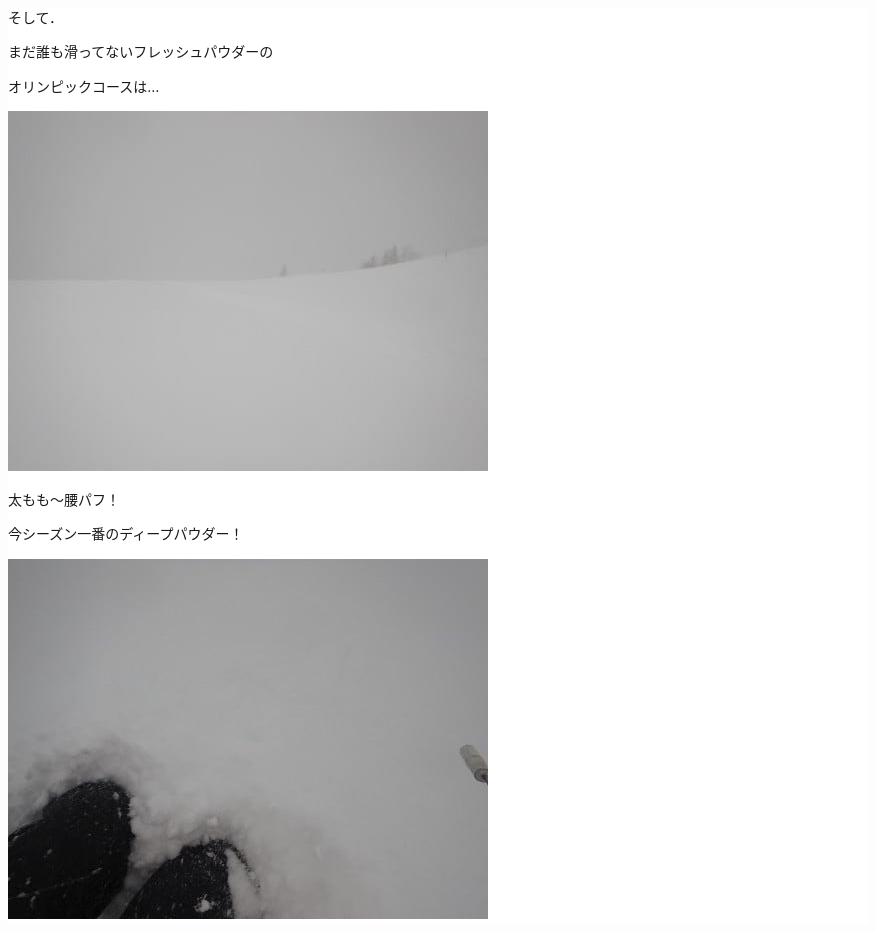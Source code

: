 




そして．


まだ誰も滑ってないフレッシュパウダーの


オリンピックコースは…




![b0ee291b22b20ce1f49bebaaaff2a8a3.jpg](images/b0ee291b22b20ce1f49bebaaaff2a8a3.jpg)




太もも～腰パフ！


今シーズン一番のディープパウダー！




![b8df23b96e140f21fbd25c4fdd38126b.jpg](images/b8df23b96e140f21fbd25c4fdd38126b.jpg)
